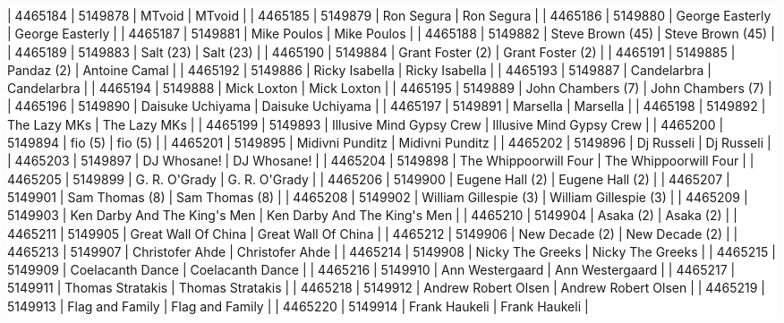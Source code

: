 | 4465184 | 5149878 | MTvoid | MTvoid |
| 4465185 | 5149879 | Ron Segura | Ron Segura |
| 4465186 | 5149880 | George Easterly | George Easterly |
| 4465187 | 5149881 | Mike Poulos | Mike Poulos |
| 4465188 | 5149882 | Steve Brown (45) | Steve Brown (45) |
| 4465189 | 5149883 | Salt (23) | Salt (23) |
| 4465190 | 5149884 | Grant Foster (2) | Grant Foster (2) |
| 4465191 | 5149885 | Pandaz (2) | Antoine Camal |
| 4465192 | 5149886 | Ricky Isabella | Ricky Isabella |
| 4465193 | 5149887 | Candelarbra | Candelarbra |
| 4465194 | 5149888 | Mick Loxton | Mick Loxton |
| 4465195 | 5149889 | John Chambers (7) | John Chambers (7) |
| 4465196 | 5149890 | Daisuke Uchiyama | Daisuke Uchiyama |
| 4465197 | 5149891 | Marsella | Marsella |
| 4465198 | 5149892 | The Lazy MKs | The Lazy MKs |
| 4465199 | 5149893 | Illusive Mind Gypsy Crew | Illusive Mind Gypsy Crew |
| 4465200 | 5149894 | fio (5) | fio (5) |
| 4465201 | 5149895 | Midivni Punditz | Midivni Punditz |
| 4465202 | 5149896 | Dj Russeli | Dj Russeli |
| 4465203 | 5149897 | DJ Whosane! | DJ Whosane! |
| 4465204 | 5149898 | The Whippoorwill Four | The Whippoorwill Four |
| 4465205 | 5149899 | G. R. O'Grady | G. R. O'Grady |
| 4465206 | 5149900 | Eugene Hall (2) | Eugene Hall (2) |
| 4465207 | 5149901 | Sam Thomas (8) | Sam Thomas (8) |
| 4465208 | 5149902 | William Gillespie (3) | William Gillespie (3) |
| 4465209 | 5149903 | Ken Darby And The King's Men | Ken Darby And The King's Men |
| 4465210 | 5149904 | Asaka (2) | Asaka (2) |
| 4465211 | 5149905 | Great Wall Of China | Great Wall Of China |
| 4465212 | 5149906 | New Decade (2) | New Decade (2) |
| 4465213 | 5149907 | Christofer Ahde | Christofer Ahde |
| 4465214 | 5149908 | Nicky The Greeks | Nicky The Greeks |
| 4465215 | 5149909 | Coelacanth Dance | Coelacanth Dance |
| 4465216 | 5149910 | Ann Westergaard | Ann Westergaard |
| 4465217 | 5149911 | Thomas Stratakis | Thomas Stratakis |
| 4465218 | 5149912 | Andrew Robert Olsen | Andrew Robert Olsen |
| 4465219 | 5149913 | Flag and Family | Flag and Family |
| 4465220 | 5149914 | Frank Haukeli | Frank Haukeli |